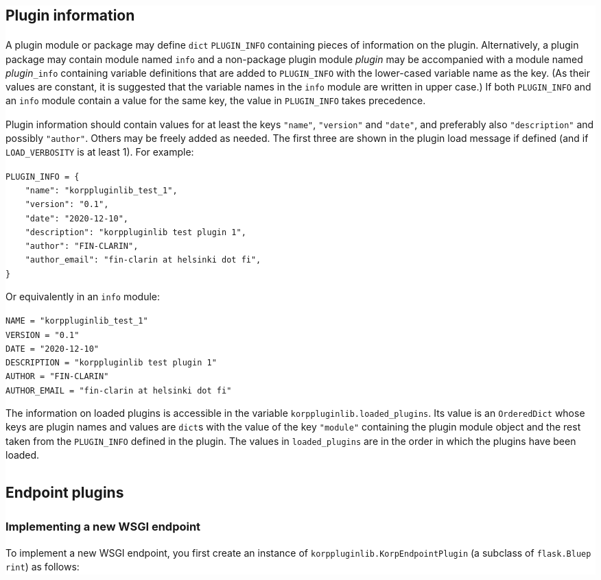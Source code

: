 
## Plugin information

A plugin module or package may define `dict` `PLUGIN_INFO` containing
pieces of information on the plugin. Alternatively, a plugin package
may contain module named `info` and a non-package plugin module
_plugin_ may be accompanied with a module named _plugin_`_info`
containing variable definitions that are added to `PLUGIN_INFO` with
the lower-cased variable name as the key. (As their values are
constant, it is suggested that the variable names in the `info` module
are written in upper case.) If both `PLUGIN_INFO` and an `info` module
contain a value for the same key, the value in `PLUGIN_INFO` takes
precedence.

Plugin information should contain values for at least the keys
`"name"`, `"version"` and `"date"`, and preferably also
`"description"` and possibly `"author"`. Others may be freely added as
needed. The first three are shown in the plugin load message if
defined (and if `LOAD_VERBOSITY` is at least 1). For example:

    PLUGIN_INFO = {
        "name": "korppluginlib_test_1",
        "version": "0.1",
        "date": "2020-12-10",
        "description": "korppluginlib test plugin 1",
        "author": "FIN-CLARIN",
        "author_email": "fin-clarin at helsinki dot fi",
    }

Or equivalently in an `info` module:

    NAME = "korppluginlib_test_1"
    VERSION = "0.1"
    DATE = "2020-12-10"
    DESCRIPTION = "korppluginlib test plugin 1"
    AUTHOR = "FIN-CLARIN"
    AUTHOR_EMAIL = "fin-clarin at helsinki dot fi"

The information on loaded plugins is accessible in the variable
`korppluginlib.loaded_plugins`. Its value is an `OrderedDict` whose
keys are plugin names and values are `dict`s with the value of the key
`"module"` containing the plugin module object and the rest taken from
the `PLUGIN_INFO` defined in the plugin. The values in
`loaded_plugins` are in the order in which the plugins have been
loaded.


## Endpoint plugins


### Implementing a new WSGI endpoint

To implement a new WSGI endpoint, you first create an instance of
`korppluginlib.KorpEndpointPlugin` (a subclass of `flask.Blueprint`)
as follows:
